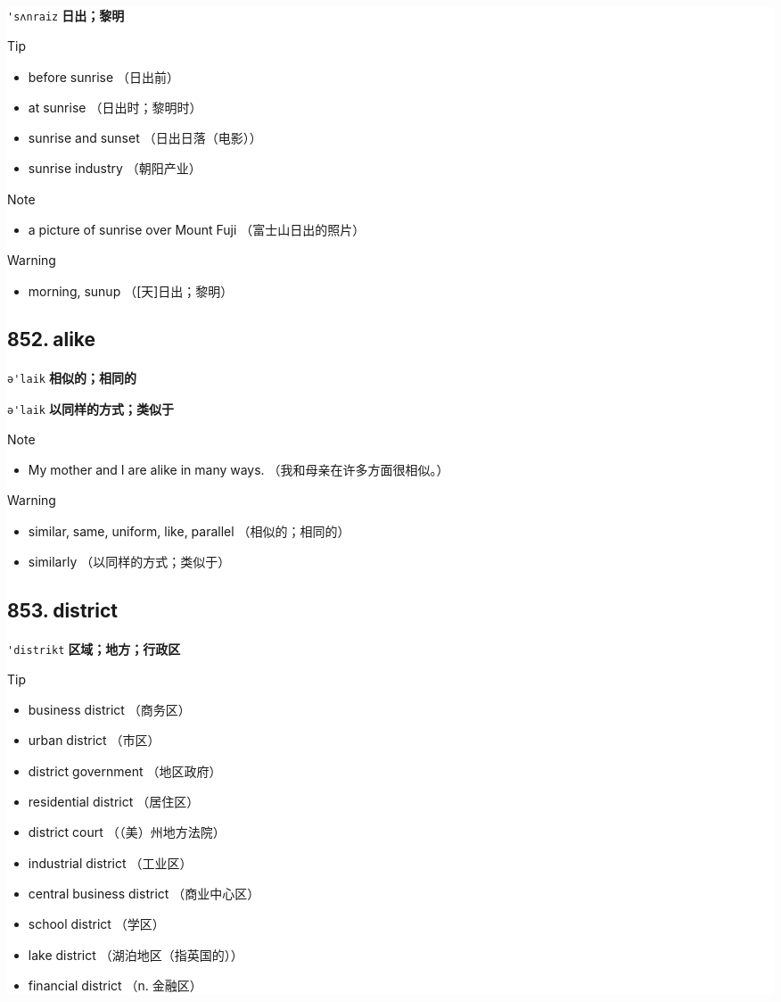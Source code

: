 `'sʌnraiz`  **日出；黎明**

> [!TIP]
>
> - before sunrise （日出前）
>
> - at sunrise （日出时；黎明时）
>
> - sunrise and sunset （日出日落（电影））
>
> - sunrise industry （朝阳产业）
>

> [!NOTE]
>
> - a picture of sunrise over Mount Fuji （富士山日出的照片）
>

> [!WARNING]
>
> - morning, sunup （[天]日出；黎明）
>

## 852. alike

`ə'laik`  **相似的；相同的**

`ə'laik`  **以同样的方式；类似于**

> [!NOTE]
>
> - My mother and I are alike in many ways. （我和母亲在许多方面很相似。）
>

> [!WARNING]
>
> - similar, same, uniform, like, parallel （相似的；相同的）
>
> - similarly （以同样的方式；类似于）
>

## 853. district

`'distrikt`  **区域；地方；行政区**

> [!TIP]
>
> - business district （商务区）
>
> - urban district （市区）
>
> - district government （地区政府）
>
> - residential district （居住区）
>
> - district court （（美）州地方法院）
>
> - industrial district （工业区）
>
> - central business district （商业中心区）
>
> - school district （学区）
>
> - lake district （湖泊地区（指英国的））
>
> - financial district （n. 金融区）
